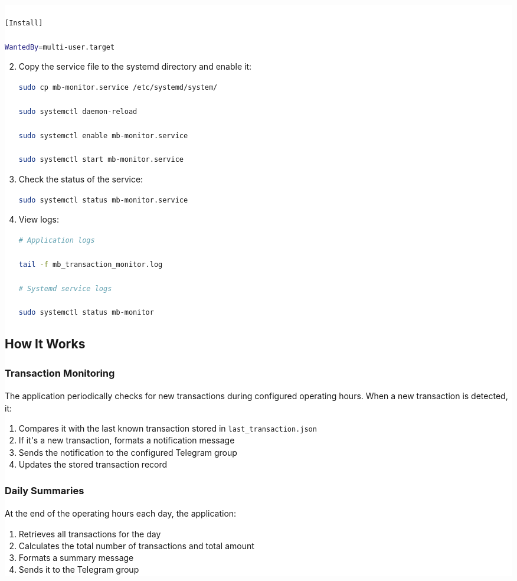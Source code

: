    ```bash
   
   [Install]
   
   WantedBy=multi-user.target
   ```

2. Copy the service file to the systemd directory and enable it:

   ```bash
   sudo cp mb-monitor.service /etc/systemd/system/
   
   sudo systemctl daemon-reload
   
   sudo systemctl enable mb-monitor.service
   
   sudo systemctl start mb-monitor.service
   ```

3. Check the status of the service:

   ```bash
   sudo systemctl status mb-monitor.service
   ```

4. View logs:

   ```bash
   # Application logs
   
   tail -f mb_transaction_monitor.log
   
   # Systemd service logs
   
   sudo systemctl status mb-monitor
   ```

## How It Works

### Transaction Monitoring

The application periodically checks for new transactions during configured operating hours. When a new transaction is detected, it:

1. Compares it with the last known transaction stored in `last_transaction.json`
2. If it's a new transaction, formats a notification message
3. Sends the notification to the configured Telegram group
4. Updates the stored transaction record

### Daily Summaries

At the end of the operating hours each day, the application:

1. Retrieves all transactions for the day
2. Calculates the total number of transactions and total amount
3. Formats a summary message
4. Sends it to the Telegram group
